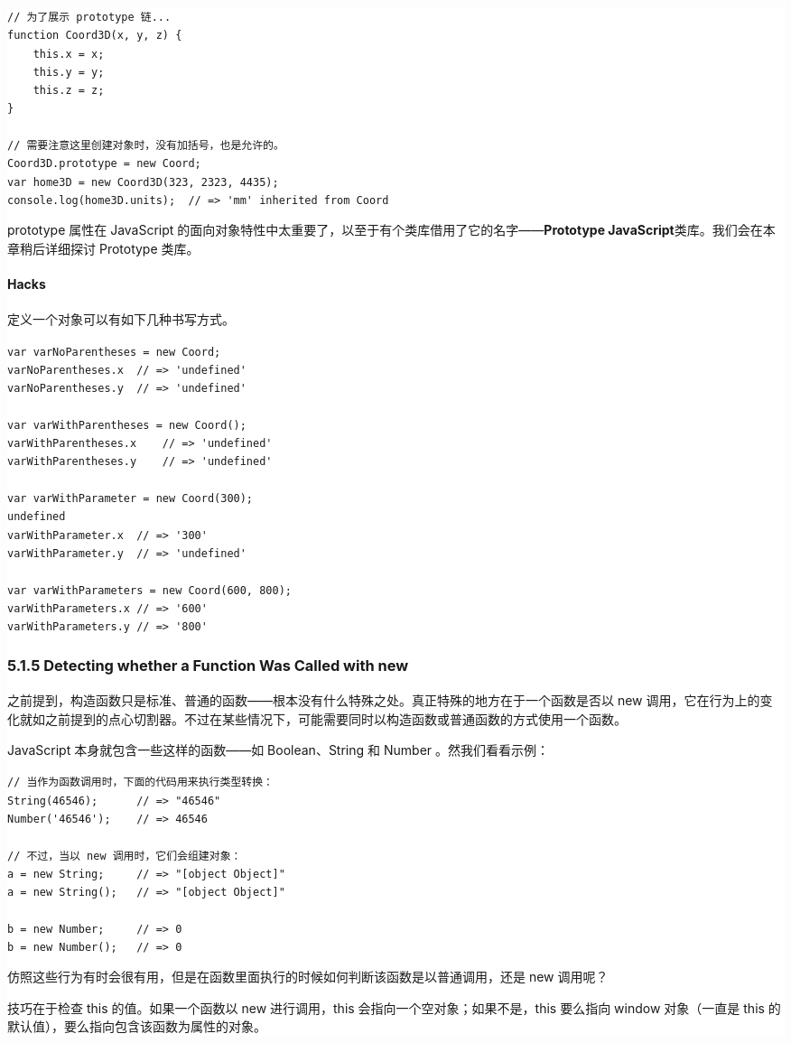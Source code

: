     // 为了展示 prototype 链...
    function Coord3D(x, y, z) {
        this.x = x;
        this.y = y;
        this.z = z;
    }

    // 需要注意这里创建对象时，没有加括号，也是允许的。
    Coord3D.prototype = new Coord;
    var home3D = new Coord3D(323, 2323, 4435);
    console.log(home3D.units);	// => 'mm' inherited from Coord

prototype 属性在 JavaScript 的面向对象特性中太重要了，以至于有个类库借用了它的名字——**Prototype JavaScript**类库。我们会在本章稍后详细探讨 Prototype 类库。

#### Hacks
定义一个对象可以有如下几种书写方式。

    var varNoParentheses = new Coord;
    varNoParentheses.x	// => 'undefined'
    varNoParentheses.y	// => 'undefined'
    
    var varWithParentheses = new Coord();
    varWithParentheses.x	// => 'undefined'
    varWithParentheses.y	// => 'undefined'
    
    var varWithParameter = new Coord(300);
    undefined
    varWithParameter.x	// => '300'
    varWithParameter.y	// => 'undefined'
    
    var varWithParameters = new Coord(600, 800);
    varWithParameters.x	// => '600'
    varWithParameters.y	// => '800'

### 5.1.5 Detecting whether a Function Was Called with new
之前提到，构造函数只是标准、普通的函数——根本没有什么特殊之处。真正特殊的地方在于一个函数是否以 new 调用，它在行为上的变化就如之前提到的点心切割器。不过在某些情况下，可能需要同时以构造函数或普通函数的方式使用一个函数。

JavaScript 本身就包含一些这样的函数——如 Boolean、String 和 Number 。然我们看看示例：

    // 当作为函数调用时，下面的代码用来执行类型转换：
    String(46546);		// => "46546"
    Number('46546');	// => 46546

    // 不过，当以 new 调用时，它们会组建对象：    
    a = new String;		// => "[object Object]"
    a = new String();	// => "[object Object]"
    
    b = new Number;		// => 0
    b = new Number();	// => 0

仿照这些行为有时会很有用，但是在函数里面执行的时候如何判断该函数是以普通调用，还是 new 调用呢？

技巧在于检查 this 的值。如果一个函数以 new 进行调用，this 会指向一个空对象；如果不是，this 要么指向 window 对象（一直是 this 的默认值），要么指向包含该函数为属性的对象。
